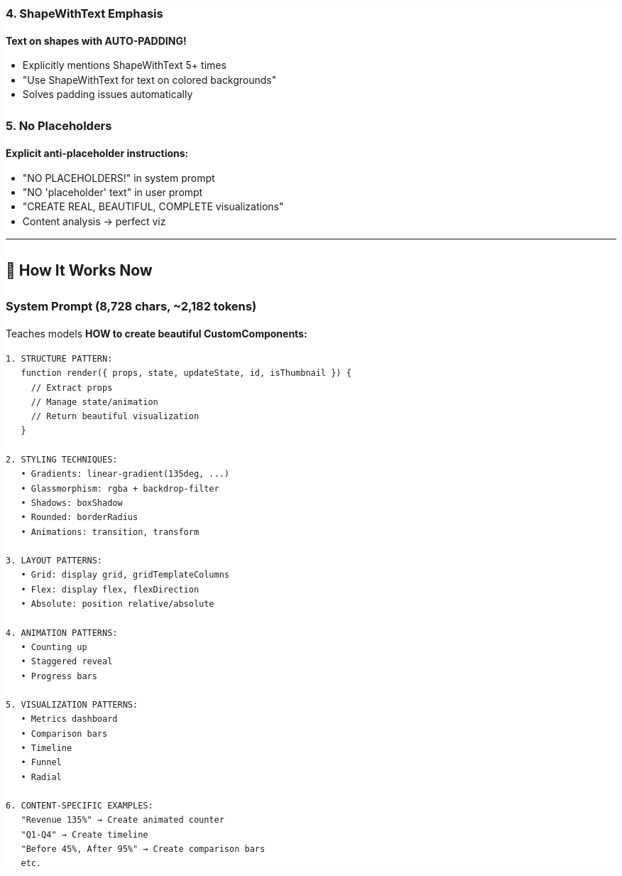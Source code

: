 ### 4. ShapeWithText Emphasis
**Text on shapes with AUTO-PADDING!**
- Explicitly mentions ShapeWithText 5+ times
- "Use ShapeWithText for text on colored backgrounds"
- Solves padding issues automatically

### 5. No Placeholders
**Explicit anti-placeholder instructions:**
- "NO PLACEHOLDERS!" in system prompt
- "NO 'placeholder' text" in user prompt
- "CREATE REAL, BEAUTIFUL, COMPLETE visualizations"
- Content analysis → perfect viz

---

## 🎨 How It Works Now

### System Prompt (8,728 chars, ~2,182 tokens)

Teaches models **HOW to create beautiful CustomComponents:**

```
1. STRUCTURE PATTERN:
   function render({ props, state, updateState, id, isThumbnail }) {
     // Extract props
     // Manage state/animation
     // Return beautiful visualization
   }

2. STYLING TECHNIQUES:
   • Gradients: linear-gradient(135deg, ...)
   • Glassmorphism: rgba + backdrop-filter
   • Shadows: boxShadow
   • Rounded: borderRadius
   • Animations: transition, transform

3. LAYOUT PATTERNS:
   • Grid: display grid, gridTemplateColumns
   • Flex: display flex, flexDirection
   • Absolute: position relative/absolute

4. ANIMATION PATTERNS:
   • Counting up
   • Staggered reveal
   • Progress bars

5. VISUALIZATION PATTERNS:
   • Metrics dashboard
   • Comparison bars
   • Timeline
   • Funnel
   • Radial

6. CONTENT-SPECIFIC EXAMPLES:
   "Revenue 135%" → Create animated counter
   "Q1-Q4" → Create timeline
   "Before 45%, After 95%" → Create comparison bars
   etc.
```
